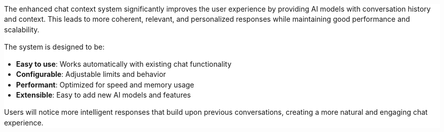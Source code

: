 The enhanced chat context system significantly improves the user experience by providing AI models with conversation history and context. This leads to more coherent, relevant, and personalized responses while maintaining good performance and scalability.

The system is designed to be:

- **Easy to use**: Works automatically with existing chat functionality
- **Configurable**: Adjustable limits and behavior
- **Performant**: Optimized for speed and memory usage
- **Extensible**: Easy to add new AI models and features

Users will notice more intelligent responses that build upon previous conversations, creating a more natural and engaging chat experience.
